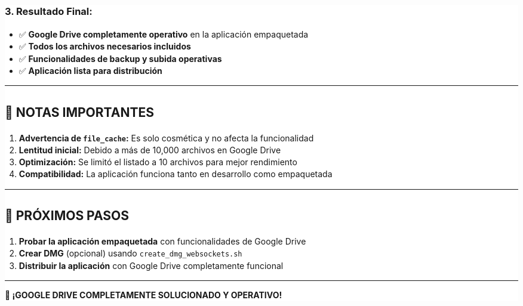 ### **3. Resultado Final:**
- ✅ **Google Drive completamente operativo** en la aplicación empaquetada
- ✅ **Todos los archivos necesarios incluidos**
- ✅ **Funcionalidades de backup y subida operativas**
- ✅ **Aplicación lista para distribución**

---

## 📝 **NOTAS IMPORTANTES**

1. **Advertencia de `file_cache`:** Es solo cosmética y no afecta la funcionalidad
2. **Lentitud inicial:** Debido a más de 10,000 archivos en Google Drive
3. **Optimización:** Se limitó el listado a 10 archivos para mejor rendimiento
4. **Compatibilidad:** La aplicación funciona tanto en desarrollo como empaquetada

---

## 🚀 **PRÓXIMOS PASOS**

1. **Probar la aplicación empaquetada** con funcionalidades de Google Drive
2. **Crear DMG** (opcional) usando `create_dmg_websockets.sh`
3. **Distribuir la aplicación** con Google Drive completamente funcional

---

**🎉 ¡GOOGLE DRIVE COMPLETAMENTE SOLUCIONADO Y OPERATIVO!**
